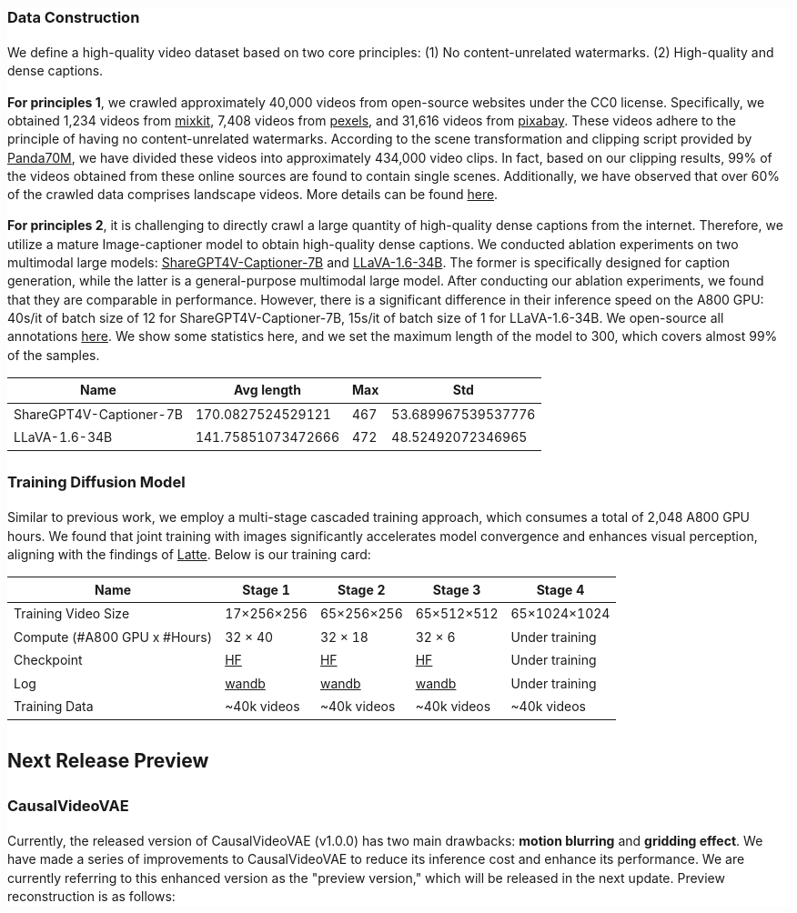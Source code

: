 ### Data Construction
We define a high-quality video dataset based on two core principles: (1) No content-unrelated watermarks. (2) High-quality and dense captions.

**For principles 1**, we crawled approximately 40,000 videos from open-source websites under the CC0 license. Specifically, we obtained 1,234 videos from [mixkit](https://mixkit.co/), 7,408 videos from [pexels](https://www.pexels.com/), and 31,616 videos from [pixabay](https://pixabay.com/). These videos adhere to the principle of having no content-unrelated watermarks. According to the scene transformation and clipping script provided by [Panda70M](https://github.com/snap-research/Panda-70M/blob/main/splitting/README.md), we have divided these videos into approximately 434,000 video clips. In fact, based on our clipping results, 99% of the videos obtained from these online sources are found to contain single scenes. Additionally, we have observed that over 60% of the crawled data comprises landscape videos. More details can be found [here](https://github.com/PKU-YuanGroup/Open-Sora-Dataset).

**For principles 2**, it is challenging to directly crawl a large quantity of high-quality dense captions from the internet. Therefore, we utilize a mature Image-captioner model to obtain high-quality dense captions. We conducted ablation experiments on two multimodal large models: [ShareGPT4V-Captioner-7B](https://github.com/InternLM/InternLM-XComposer/blob/main/projects/ShareGPT4V/README.md) and [LLaVA-1.6-34B](https://github.com/haotian-liu/LLaVA). The former is specifically designed for caption generation, while the latter is a general-purpose multimodal large model. After conducting our ablation experiments, we found that they are comparable in performance. However, there is a significant difference in their inference speed on the A800 GPU: 40s/it of batch size of 12 for ShareGPT4V-Captioner-7B, 15s/it of batch size of 1 for LLaVA-1.6-34B. We open-source all annotations [here](https://huggingface.co/datasets/LanguageBind/Open-Sora-Plan-v1.0.0). We show some statistics here, and we set the maximum length of the model to 300, which covers almost 99% of the samples.

| Name | Avg length | Max | Std |
|---|---|---|---|
| ShareGPT4V-Captioner-7B | 170.0827524529121 |  467 | 53.689967539537776 | 
| LLaVA-1.6-34B | 141.75851073472666 |  472 | 48.52492072346965 | 

### Training Diffusion Model
Similar to previous work, we employ a multi-stage cascaded training approach, which consumes a total of 2,048 A800 GPU hours. We found that joint training with images significantly accelerates model convergence and enhances visual perception, aligning with the findings of [Latte](https://github.com/Vchitect/Latte). Below is our training card:

| Name | Stage 1 | Stage 2 | Stage 3 | Stage 4 |
|---|---|---|---|---|
| Training Video Size | 17×256×256 |  65×256×256 | 65×512×512 |  65×1024×1024 | 
| Compute (#A800 GPU x #Hours) | 32 × 40 |  32 × 18 |  32 × 6 |  Under training | 
| Checkpoint | [HF](https://huggingface.co/LanguageBind/Open-Sora-Plan-v1.0.0/tree/main/17x256x256) | [HF](https://huggingface.co/LanguageBind/Open-Sora-Plan-v1.0.0/tree/main/65x256x256) |  [HF](https://huggingface.co/LanguageBind/Open-Sora-Plan-v1.0.0/tree/main/65x512x512) |  Under training | 
| Log | [wandb](https://api.wandb.ai/links/linbin/p6n3evym) |  [wandb](https://api.wandb.ai/links/linbin/t2g53sew) |  [wandb](https://api.wandb.ai/links/linbin/uomr0xzb) | Under training | 
| Training Data | ~40k videos |  ~40k videos |  ~40k videos |  ~40k videos | 

## Next Release Preview
### CausalVideoVAE
Currently, the released version of CausalVideoVAE (v1.0.0) has two main drawbacks: **motion blurring** and **gridding effect**. We have made a series of improvements to CausalVideoVAE to reduce its inference cost and enhance its performance. We are currently referring to this enhanced version as the "preview version," which will be released in the next update. Preview reconstruction is as follows:
